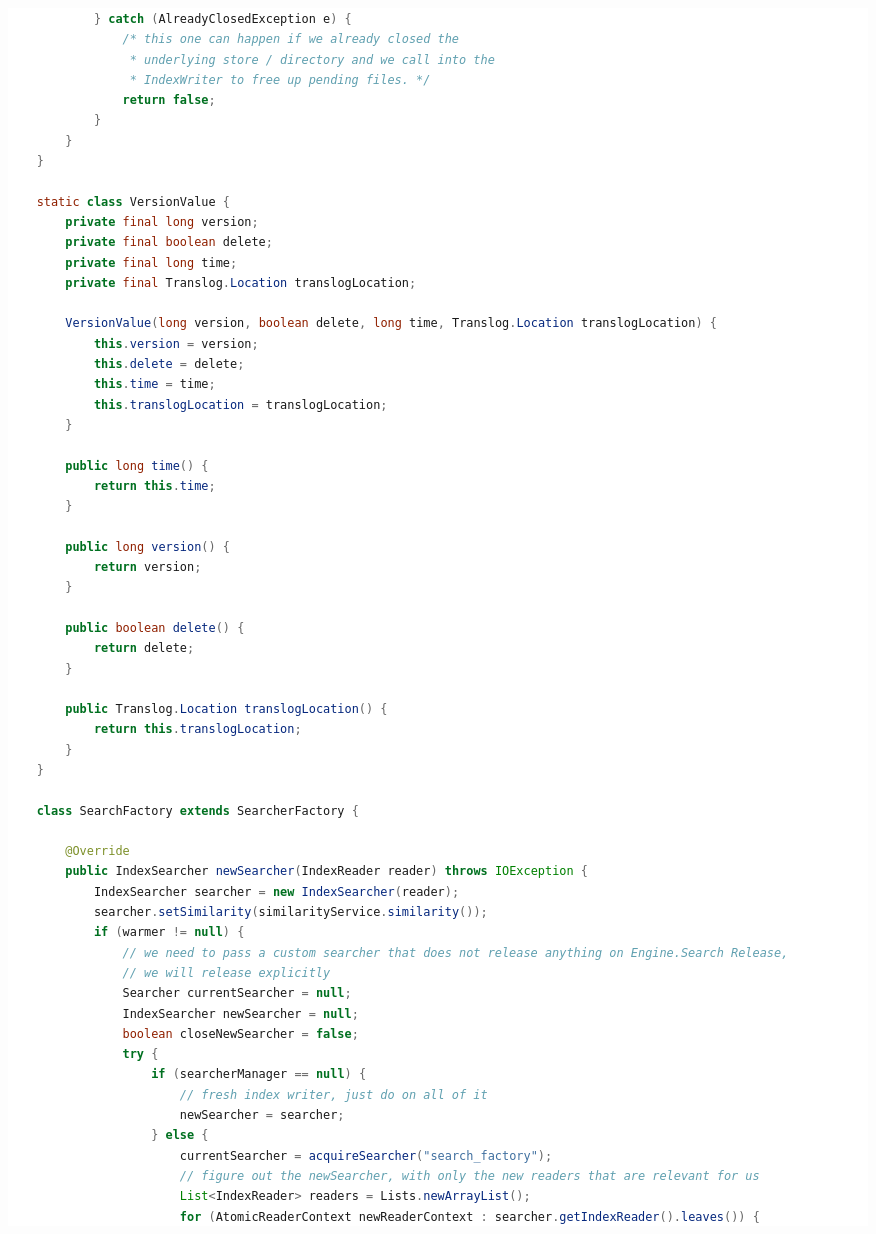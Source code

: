 ```java
            } catch (AlreadyClosedException e) {
                /* this one can happen if we already closed the
                 * underlying store / directory and we call into the
                 * IndexWriter to free up pending files. */
                return false;
            }
        }
    }

    static class VersionValue {
        private final long version;
        private final boolean delete;
        private final long time;
        private final Translog.Location translogLocation;

        VersionValue(long version, boolean delete, long time, Translog.Location translogLocation) {
            this.version = version;
            this.delete = delete;
            this.time = time;
            this.translogLocation = translogLocation;
        }

        public long time() {
            return this.time;
        }

        public long version() {
            return version;
        }

        public boolean delete() {
            return delete;
        }

        public Translog.Location translogLocation() {
            return this.translogLocation;
        }
    }

    class SearchFactory extends SearcherFactory {

        @Override
        public IndexSearcher newSearcher(IndexReader reader) throws IOException {
            IndexSearcher searcher = new IndexSearcher(reader);
            searcher.setSimilarity(similarityService.similarity());
            if (warmer != null) {
                // we need to pass a custom searcher that does not release anything on Engine.Search Release,
                // we will release explicitly
                Searcher currentSearcher = null;
                IndexSearcher newSearcher = null;
                boolean closeNewSearcher = false;
                try {
                    if (searcherManager == null) {
                        // fresh index writer, just do on all of it
                        newSearcher = searcher;
                    } else {
                        currentSearcher = acquireSearcher("search_factory");
                        // figure out the newSearcher, with only the new readers that are relevant for us
                        List<IndexReader> readers = Lists.newArrayList();
                        for (AtomicReaderContext newReaderContext : searcher.getIndexReader().leaves()) {
```